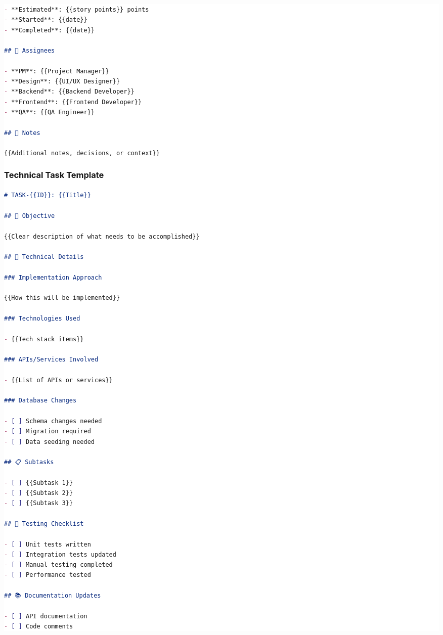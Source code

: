 ```markdown
- **Estimated**: {{story points}} points
- **Started**: {{date}}
- **Completed**: {{date}}

## 👥 Assignees

- **PM**: {{Project Manager}}
- **Design**: {{UI/UX Designer}}
- **Backend**: {{Backend Developer}}
- **Frontend**: {{Frontend Developer}}
- **QA**: {{QA Engineer}}

## 📝 Notes

{{Additional notes, decisions, or context}}
```

### Technical Task Template

```markdown
# TASK-{{ID}}: {{Title}}

## 🎯 Objective

{{Clear description of what needs to be accomplished}}

## 🔧 Technical Details

### Implementation Approach

{{How this will be implemented}}

### Technologies Used

- {{Tech stack items}}

### APIs/Services Involved

- {{List of APIs or services}}

### Database Changes

- [ ] Schema changes needed
- [ ] Migration required
- [ ] Data seeding needed

## 📋 Subtasks

- [ ] {{Subtask 1}}
- [ ] {{Subtask 2}}
- [ ] {{Subtask 3}}

## 🧪 Testing Checklist

- [ ] Unit tests written
- [ ] Integration tests updated
- [ ] Manual testing completed
- [ ] Performance tested

## 📚 Documentation Updates

- [ ] API documentation
- [ ] Code comments
```